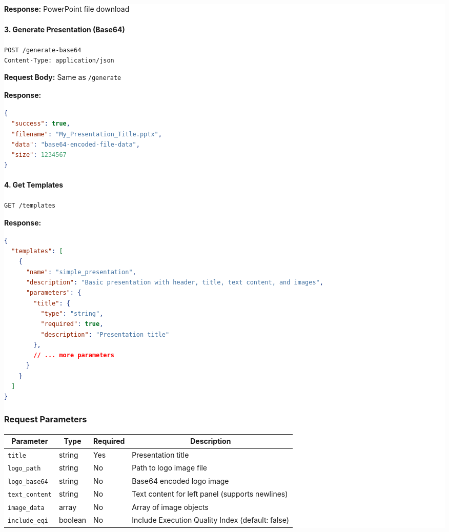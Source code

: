 **Response:** PowerPoint file download

#### 3. Generate Presentation (Base64)
```http
POST /generate-base64
Content-Type: application/json
```

**Request Body:** Same as `/generate`

**Response:**
```json
{
  "success": true,
  "filename": "My_Presentation_Title.pptx",
  "data": "base64-encoded-file-data",
  "size": 1234567
}
```

#### 4. Get Templates
```http
GET /templates
```

**Response:**
```json
{
  "templates": [
    {
      "name": "simple_presentation",
      "description": "Basic presentation with header, title, text content, and images",
      "parameters": {
        "title": {
          "type": "string",
          "required": true,
          "description": "Presentation title"
        },
        // ... more parameters
      }
    }
  ]
}
```

### Request Parameters

| Parameter | Type | Required | Description |
|-----------|------|----------|-------------|
| `title` | string | Yes | Presentation title |
| `logo_path` | string | No | Path to logo image file |
| `logo_base64` | string | No | Base64 encoded logo image |
| `text_content` | string | No | Text content for left panel (supports newlines) |
| `image_data` | array | No | Array of image objects |
| `include_eqi` | boolean | No | Include Execution Quality Index (default: false) |
